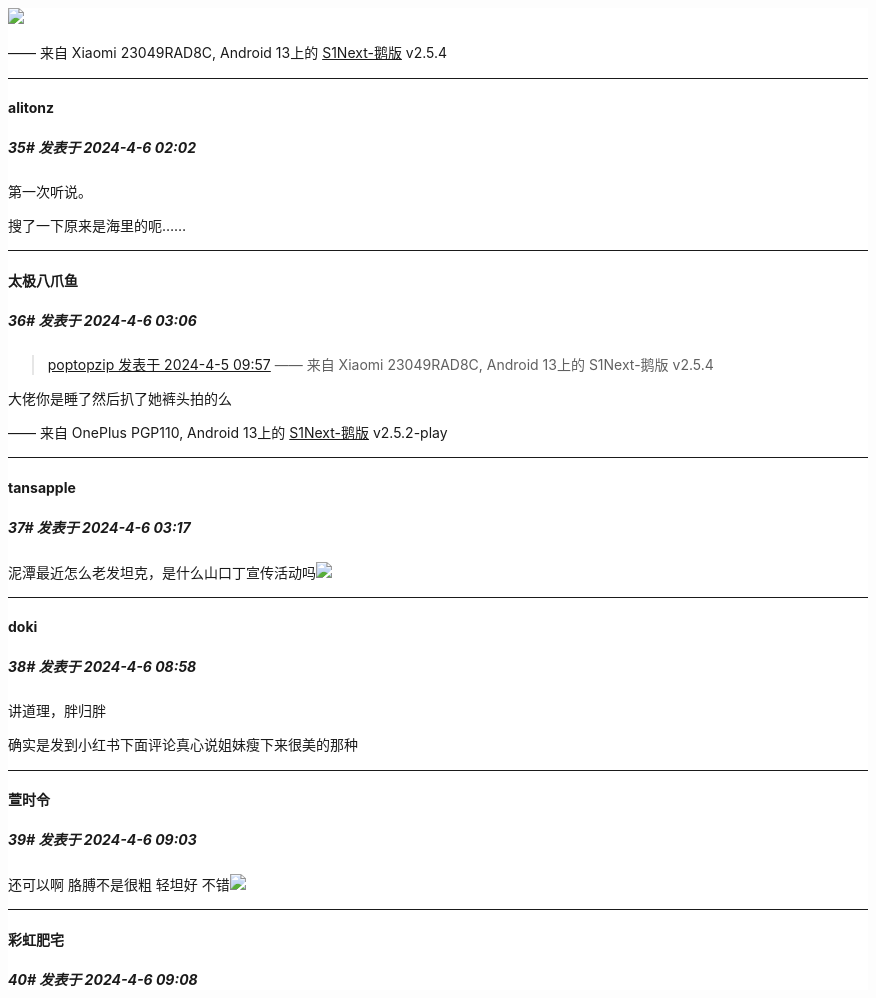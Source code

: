 <img src="https://static.saraba1st.com/image/smiley/face2017/187.png" referrerpolicy="no-referrer">

—— 来自 Xiaomi 23049RAD8C, Android 13上的 [S1Next-鹅版](https://github.com/ykrank/S1-Next/releases) v2.5.4

*****

####  alitonz  
##### 35#       发表于 2024-4-6 02:02

第一次听说。

搜了一下原来是海里的呃……

*****

####  太极八爪鱼  
##### 36#       发表于 2024-4-6 03:06

<blockquote><a href="httphttps://bbs.saraba1st.com/2b/forum.php?mod=redirect&amp;goto=findpost&amp;pid=64496693&amp;ptid=2178661" target="_blank">poptopzip 发表于 2024-4-5 09:57</a>
—— 来自 Xiaomi 23049RAD8C, Android 13上的 S1Next-鹅版 v2.5.4</blockquote>
大佬你是睡了然后扒了她裤头拍的么

—— 来自 OnePlus PGP110, Android 13上的 [S1Next-鹅版](https://github.com/ykrank/S1-Next/releases) v2.5.2-play

*****

####  tansapple  
##### 37#       发表于 2024-4-6 03:17

泥潭最近怎么老发坦克，是什么山口丁宣传活动吗<img src="https://static.saraba1st.com/image/smiley/face2017/067.png" referrerpolicy="no-referrer">

*****

####  doki  
##### 38#       发表于 2024-4-6 08:58

讲道理，胖归胖

确实是发到小红书下面评论真心说姐妹瘦下来很美的那种

*****

####  萱时令  
##### 39#       发表于 2024-4-6 09:03

还可以啊 胳膊不是很粗 轻坦好 不错<img src="https://static.saraba1st.com/image/smiley/face2017/037.png" referrerpolicy="no-referrer">

*****

####  彩虹肥宅  
##### 40#       发表于 2024-4-6 09:08
